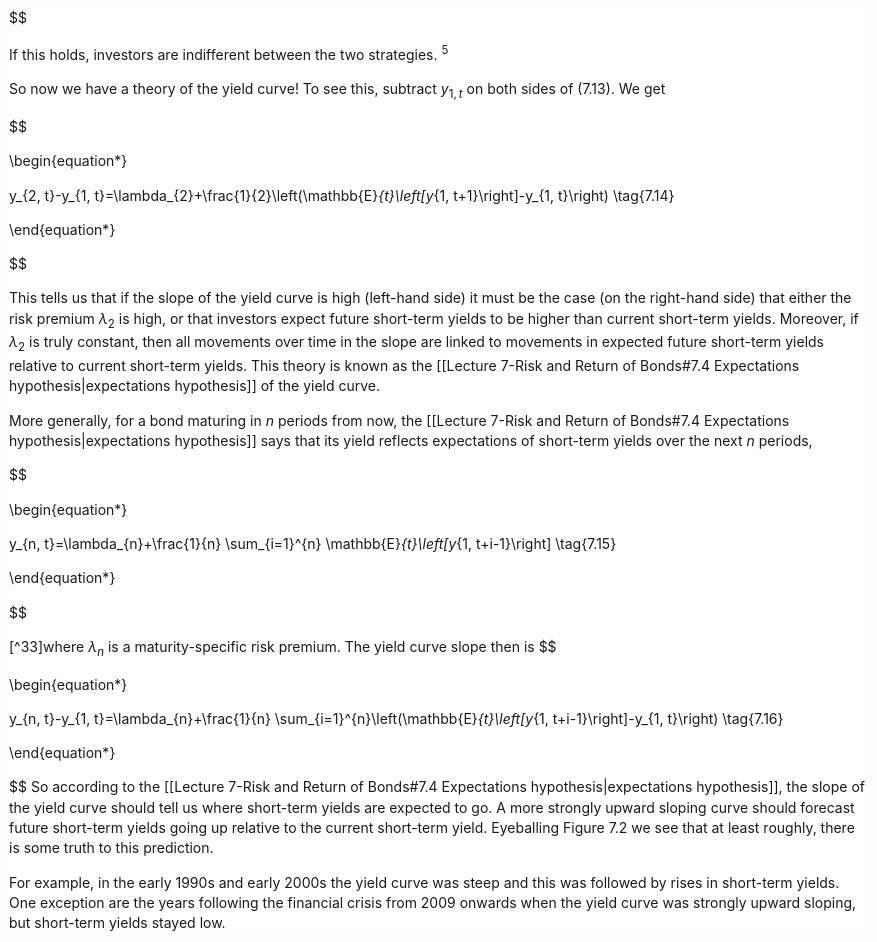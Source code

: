 $$

If this holds,  investors are indifferent between the two strategies. ${ }^{5}$

So now we have a theory of the yield curve! To see this,  subtract $y_{1,             t}$ on both sides of (7.13). We get

$$

\begin{equation*}

y_{2,             t}-y_{1,             t}=\lambda_{2}+\frac{1}{2}\left(\mathbb{E}_{t}\left[y_{1,             t+1}\right]-y_{1,             t}\right) \tag{7.14}

\end{equation*}

$$

This tells us that if the slope of the yield curve is high (left-hand side) it must be the case (on the right-hand side) that either the risk premium $\lambda_{2}$ is high,  or that investors expect future short-term yields to be higher than current short-term yields. Moreover,  if $\lambda_{2}$ is truly constant,  then all movements over time in the slope are linked to movements in expected future short-term yields relative to current short-term yields. This theory is known as the [[Lecture 7-Risk and Return of Bonds#7.4 Expectations hypothesis|expectations hypothesis]] of the yield curve.

More generally,  for a bond maturing in $n$ periods from now,  the [[Lecture 7-Risk and Return of Bonds#7.4 Expectations hypothesis|expectations hypothesis]] says that its yield reflects expectations of short-term yields over the next $n$ periods,

$$

\begin{equation*}

y_{n,             t}=\lambda_{n}+\frac{1}{n} \sum_{i=1}^{n} \mathbb{E}_{t}\left[y_{1,             t+i-1}\right] \tag{7.15}

\end{equation*}

$$

[^33]where $\lambda_{n}$ is a maturity-specific risk premium. The yield curve slope then is
$$

\begin{equation*}

y_{n,      t}-y_{1,      t}=\lambda_{n}+\frac{1}{n} \sum_{i=1}^{n}\left(\mathbb{E}_{t}\left[y_{1,      t+i-1}\right]-y_{1,      t}\right) \tag{7.16}

\end{equation*}

$$
So according to the [[Lecture 7-Risk and Return of Bonds#7.4 Expectations hypothesis|expectations hypothesis]],  the slope of the yield curve should tell us where short-term yields are expected to go. A more strongly upward sloping curve should forecast future short-term yields going up relative to the current short-term yield. Eyeballing Figure 7.2 we see that at least roughly,  there is some truth to this prediction.

For example,  in the early 1990s and early 2000s the yield curve was steep and this was followed by rises in short-term yields. One exception are the years following the financial crisis from 2009 onwards when the yield curve was strongly upward sloping,  but short-term yields stayed low.
